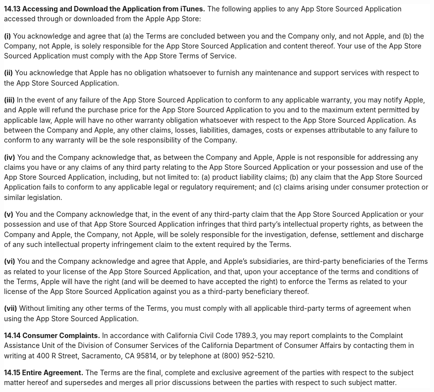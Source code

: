 **14.13 Accessing and Download the Application from iTunes.**  The following applies to any App Store Sourced Application accessed through or downloaded from the Apple App Store:

**(i)** You acknowledge and agree that (a) the Terms are concluded between you and the Company only, and not Apple, and (b) the Company, not Apple, is solely responsible for the App Store Sourced Application and content thereof. Your use of the App Store Sourced Application must comply with the App Store Terms of Service.

**(ii)** You acknowledge that Apple has no obligation whatsoever to furnish any maintenance and support services with respect to the App Store Sourced Application.

**(iii)** In the event of any failure of the App Store Sourced Application to conform to any applicable warranty, you may notify Apple, and Apple will refund the purchase price for the App Store Sourced Application to you and to the maximum extent permitted by applicable law, Apple will have no other warranty obligation whatsoever with respect to the App Store Sourced Application. As between the Company and Apple, any other claims, losses, liabilities, damages, costs or expenses attributable to any failure to conform to any warranty will be the sole responsibility of the Company.

**(iv)** You and the Company acknowledge that, as between the Company and Apple, Apple is not responsible for addressing any claims you have or any claims of any third party relating to the App Store Sourced Application or your possession and use of the App Store Sourced Application, including, but not limited to: (a) product liability claims; (b) any claim that the App Store Sourced Application fails to conform to any applicable legal or regulatory requirement; and (c) claims arising under consumer protection or similar legislation.

**(v)** You and the Company acknowledge that, in the event of any third-party claim that the App Store Sourced Application or your possession and use of that App Store Sourced Application infringes that third party’s intellectual property rights, as between the Company and Apple, the Company, not Apple, will be solely responsible for the investigation, defense, settlement and discharge of any such intellectual property infringement claim to the extent required by the Terms.

**(vi)** You and the Company acknowledge and agree that Apple, and Apple’s subsidiaries, are third-party beneficiaries of the Terms as related to your license of the App Store Sourced Application, and that, upon your acceptance of the terms and conditions of the Terms, Apple will have the right (and will be deemed to have accepted the right) to enforce the Terms as related to your license of the App Store Sourced Application against you as a third-party beneficiary thereof.

**(vii)** Without limiting any other terms of the Terms, you must comply with all applicable third-party terms of agreement when using the App Store Sourced Application.

**14.14 Consumer Complaints.**  In accordance with California Civil Code 1789.3, you may report complaints to the Complaint Assistance Unit of the Division of Consumer Services of the California Department of Consumer Affairs by contacting them in writing at 400 R Street, Sacramento, CA 95814, or by telephone at (800) 952-5210.

**14.15 Entire Agreement.**  The Terms are the final, complete and exclusive agreement of the parties with respect to the subject matter hereof and supersedes and merges all prior discussions between the parties with respect to such subject matter.

